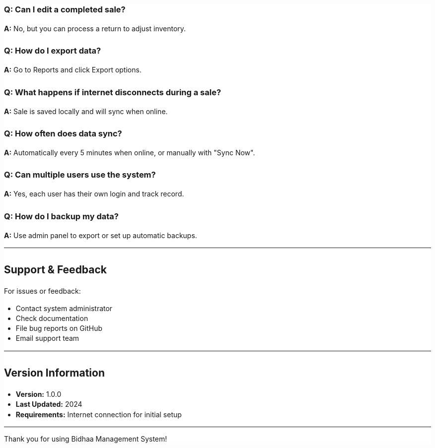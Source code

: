 ### Q: Can I edit a completed sale?
**A:** No, but you can process a return to adjust inventory.

### Q: How do I export data?
**A:** Go to Reports and click Export options.

### Q: What happens if internet disconnects during a sale?
**A:** Sale is saved locally and will sync when online.

### Q: How often does data sync?
**A:** Automatically every 5 minutes when online, or manually with "Sync Now".

### Q: Can multiple users use the system?
**A:** Yes, each user has their own login and track record.

### Q: How do I backup my data?
**A:** Use admin panel to export or set up automatic backups.

---

## Support & Feedback

For issues or feedback:
- Contact system administrator
- Check documentation
- File bug reports on GitHub
- Email support team

---

## Version Information

- **Version:** 1.0.0
- **Last Updated:** 2024
- **Requirements:** Internet connection for initial setup

---

Thank you for using Bidhaa Management System!
